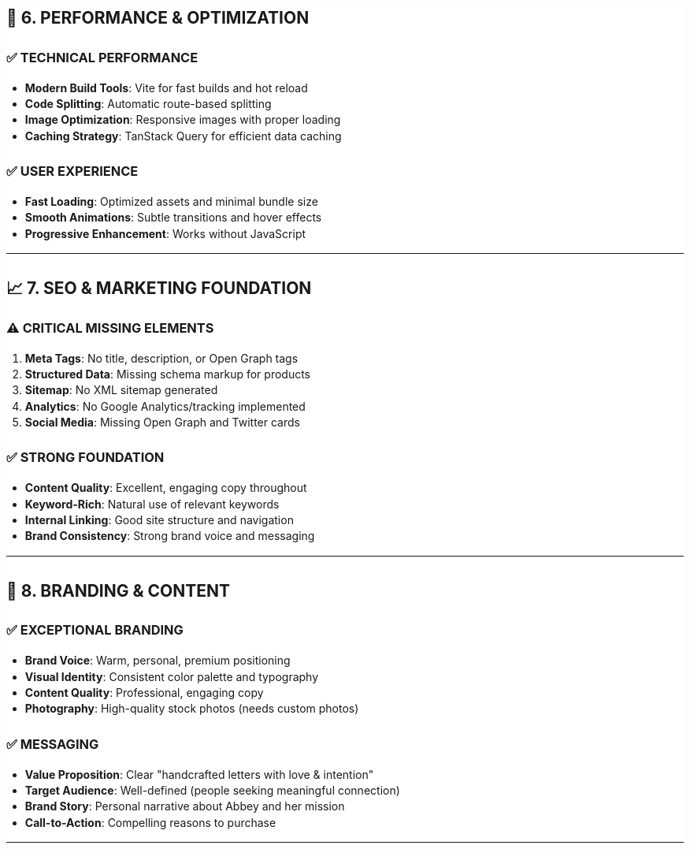 
## 🚀 **6. PERFORMANCE & OPTIMIZATION**

### ✅ **TECHNICAL PERFORMANCE**
- **Modern Build Tools**: Vite for fast builds and hot reload
- **Code Splitting**: Automatic route-based splitting
- **Image Optimization**: Responsive images with proper loading
- **Caching Strategy**: TanStack Query for efficient data caching

### ✅ **USER EXPERIENCE**
- **Fast Loading**: Optimized assets and minimal bundle size
- **Smooth Animations**: Subtle transitions and hover effects
- **Progressive Enhancement**: Works without JavaScript

---

## 📈 **7. SEO & MARKETING FOUNDATION**

### ⚠️ **CRITICAL MISSING ELEMENTS**
1. **Meta Tags**: No title, description, or Open Graph tags
2. **Structured Data**: Missing schema markup for products
3. **Sitemap**: No XML sitemap generated
4. **Analytics**: No Google Analytics/tracking implemented
5. **Social Media**: Missing Open Graph and Twitter cards

### ✅ **STRONG FOUNDATION**
- **Content Quality**: Excellent, engaging copy throughout
- **Keyword-Rich**: Natural use of relevant keywords
- **Internal Linking**: Good site structure and navigation
- **Brand Consistency**: Strong brand voice and messaging

---

## 🎨 **8. BRANDING & CONTENT**

### ✅ **EXCEPTIONAL BRANDING**
- **Brand Voice**: Warm, personal, premium positioning
- **Visual Identity**: Consistent color palette and typography
- **Content Quality**: Professional, engaging copy
- **Photography**: High-quality stock photos (needs custom photos)

### ✅ **MESSAGING**
- **Value Proposition**: Clear "handcrafted letters with love & intention"
- **Target Audience**: Well-defined (people seeking meaningful connection)
- **Brand Story**: Personal narrative about Abbey and her mission
- **Call-to-Action**: Compelling reasons to purchase

---
